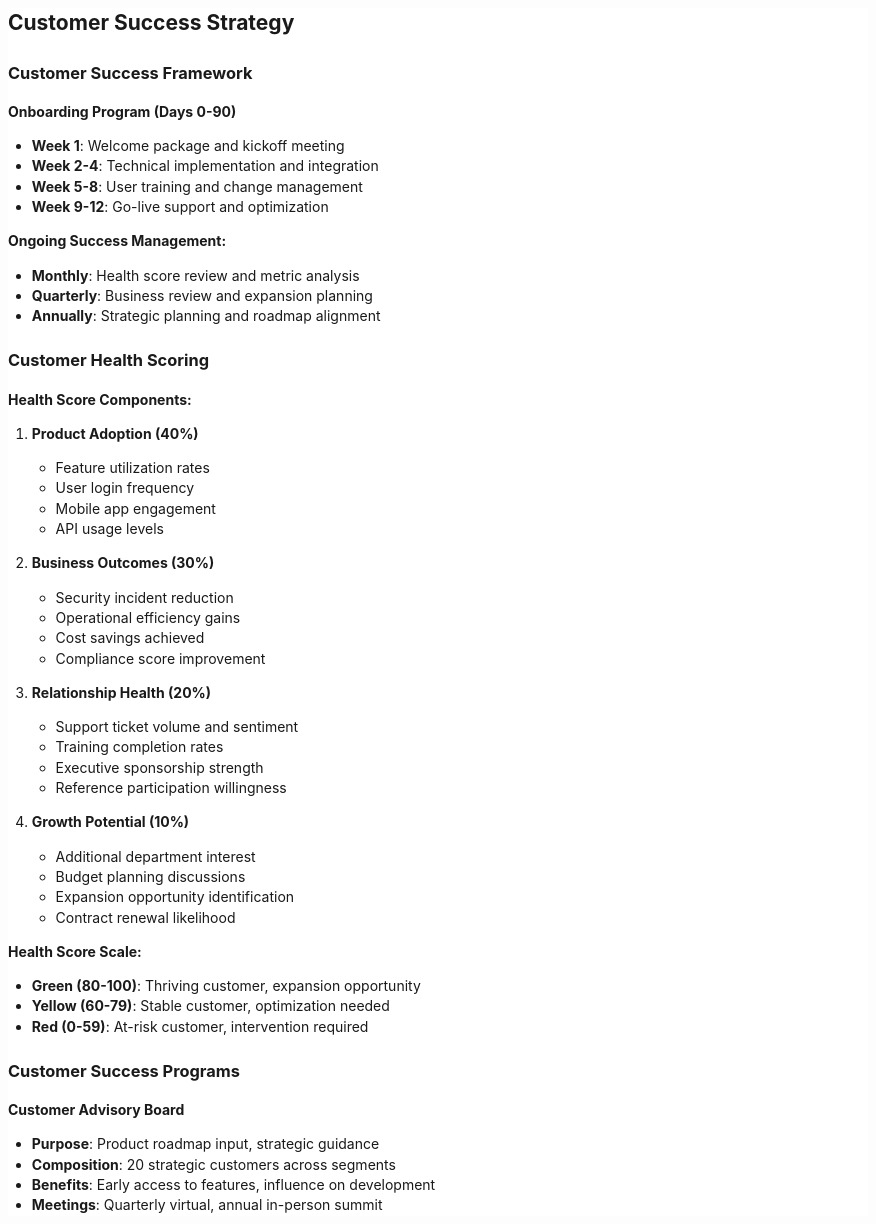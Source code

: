 
## Customer Success Strategy

### Customer Success Framework

**Onboarding Program (Days 0-90)**
- **Week 1**: Welcome package and kickoff meeting
- **Week 2-4**: Technical implementation and integration
- **Week 5-8**: User training and change management  
- **Week 9-12**: Go-live support and optimization

**Ongoing Success Management:**
- **Monthly**: Health score review and metric analysis
- **Quarterly**: Business review and expansion planning
- **Annually**: Strategic planning and roadmap alignment

### Customer Health Scoring

**Health Score Components:**
1. **Product Adoption (40%)**
   - Feature utilization rates
   - User login frequency  
   - Mobile app engagement
   - API usage levels

2. **Business Outcomes (30%)**
   - Security incident reduction
   - Operational efficiency gains
   - Cost savings achieved
   - Compliance score improvement

3. **Relationship Health (20%)**
   - Support ticket volume and sentiment
   - Training completion rates
   - Executive sponsorship strength
   - Reference participation willingness

4. **Growth Potential (10%)**
   - Additional department interest
   - Budget planning discussions
   - Expansion opportunity identification
   - Contract renewal likelihood

**Health Score Scale:**
- **Green (80-100)**: Thriving customer, expansion opportunity
- **Yellow (60-79)**: Stable customer, optimization needed
- **Red (0-59)**: At-risk customer, intervention required

### Customer Success Programs

**Customer Advisory Board**
- **Purpose**: Product roadmap input, strategic guidance
- **Composition**: 20 strategic customers across segments
- **Benefits**: Early access to features, influence on development
- **Meetings**: Quarterly virtual, annual in-person summit
